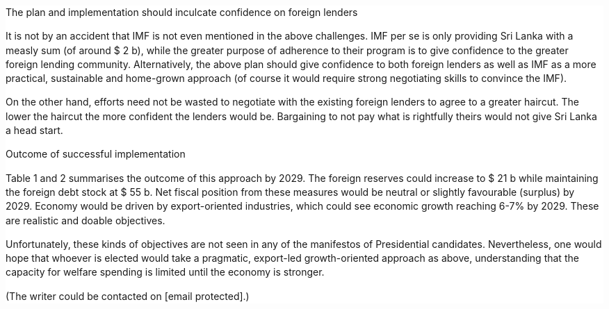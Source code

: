 The plan and implementation should inculcate confidence on foreign lenders

It is not by an accident that IMF is not even mentioned in the above challenges. IMF per se is only providing Sri Lanka with a measly sum (of around $ 2 b), while the greater purpose of adherence to their program is to give confidence to the greater foreign lending community. Alternatively, the above plan should give confidence to both foreign lenders as well as IMF as a more practical, sustainable and home-grown approach (of course it would require strong negotiating skills to convince the IMF).

On the other hand, efforts need not be wasted to negotiate with the existing foreign lenders to agree to a greater haircut. The lower the haircut the more confident the lenders would be. Bargaining to not pay what is rightfully theirs would not give Sri Lanka a head start.

Outcome of successful implementation

Table 1 and 2 summarises the outcome of this approach by 2029. The foreign reserves could increase to $ 21 b while maintaining the foreign debt stock at $ 55 b. Net fiscal position from these measures would be neutral or slightly favourable (surplus) by 2029. Economy would be driven by export-oriented industries, which could see economic growth reaching 6-7% by 2029. These are realistic and doable objectives.

Unfortunately, these kinds of objectives are not seen in any of the manifestos of Presidential candidates. Nevertheless, one would hope that whoever is elected would take a pragmatic, export-led growth-oriented approach as above, understanding that the capacity for welfare spending is limited until the economy is stronger.

(The writer could be contacted on [email protected].)

